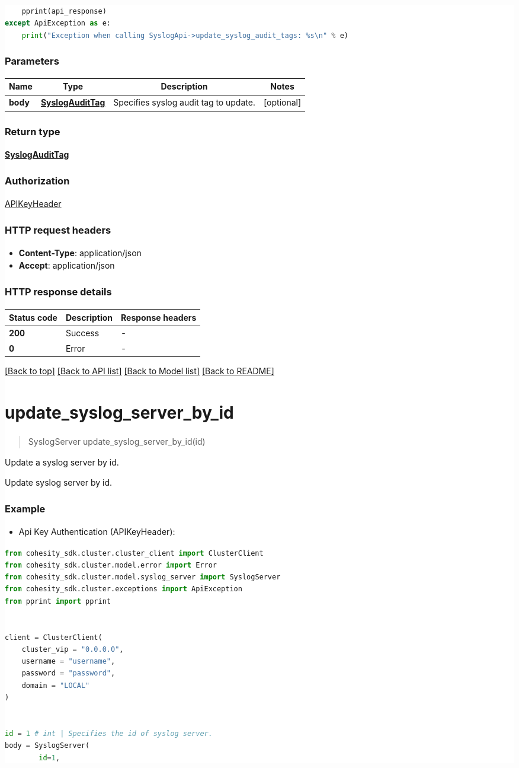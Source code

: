 ```python
	pprint(api_response)
except ApiException as e:
	print("Exception when calling SyslogApi->update_syslog_audit_tags: %s\n" % e)
```


### Parameters

Name | Type | Description  | Notes
------------- | ------------- | ------------- | -------------
 **body** | [**SyslogAuditTag**](SyslogAuditTag.md)| Specifies syslog audit tag to update. | [optional]

### Return type

[**SyslogAuditTag**](SyslogAuditTag.md)

### Authorization

[APIKeyHeader](../README.md#APIKeyHeader)

### HTTP request headers

 - **Content-Type**: application/json
 - **Accept**: application/json


### HTTP response details
| Status code | Description | Response headers |
|-------------|-------------|------------------|
**200** | Success |  -  |
**0** | Error |  -  |

[[Back to top]](#) [[Back to API list]](../README.md#documentation-for-api-endpoints) [[Back to Model list]](../README.md#documentation-for-models) [[Back to README]](../README.md)

# **update_syslog_server_by_id**
> SyslogServer update_syslog_server_by_id(id)

Update a syslog server by id.

Update syslog server by id.

### Example

* Api Key Authentication (APIKeyHeader):
```python
from cohesity_sdk.cluster.cluster_client import ClusterClient
from cohesity_sdk.cluster.model.error import Error
from cohesity_sdk.cluster.model.syslog_server import SyslogServer
from cohesity_sdk.cluster.exceptions import ApiException
from pprint import pprint


client = ClusterClient(
	cluster_vip = "0.0.0.0",
	username = "username",
	password = "password",
	domain = "LOCAL"
)


id = 1 # int | Specifies the id of syslog server.
body = SyslogServer(
        id=1,
```